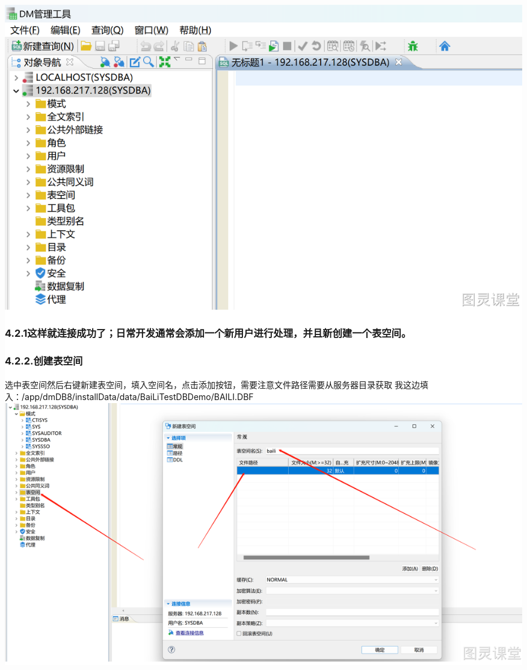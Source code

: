 ![image.png](./img/1L1rzoteCzrdm7Sq/1687684774231-d5dee2f2-863d-4182-97d7-f2d165de8e71-500997.png)

### 4.2.1这样就连接成功了；日常开发通常会添加一个新用户进行处理，并且新创建一个表空间。

### 4.2.2.创建表空间
选中表空间然后右键新建表空间，填入空间名，点击添加按钮，需要注意文件路径需要从服务器目录获取
我这边填入：/app/dmDB8/installData/data/BaiLiTestDBDemo/BAILI.DBF
![image.png](./img/1L1rzoteCzrdm7Sq/1687684974067-bcf37cc3-f4f8-4197-92e8-44d2d324ea56-021265.png)